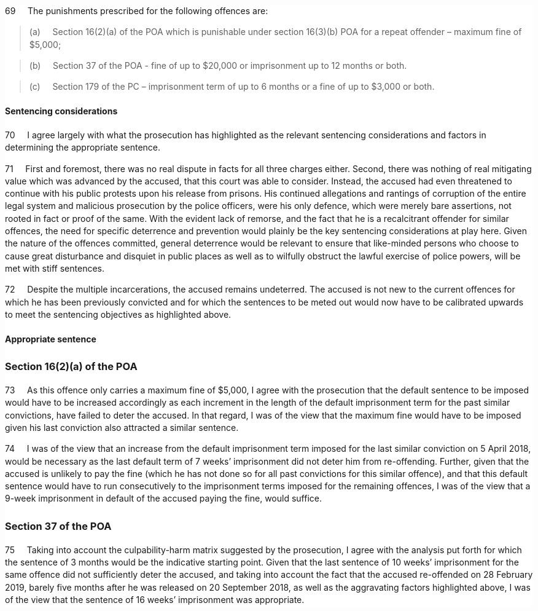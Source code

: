 69     The punishments prescribed for the following offences are:

> (a)     Section 16(2)(a) of the POA which is punishable under section 16(3)(b) POA for a repeat offender – maximum fine of $5,000;

> (b)     Section 37 of the POA - fine of up to $20,000 or imprisonment up to 12 months or both.

> (c)     Section 179 of the PC – imprisonment term of up to 6 months or a fine of up to $3,000 or both.

#### Sentencing considerations

70     I agree largely with what the prosecution has highlighted as the relevant sentencing considerations and factors in determining the appropriate sentence.

71     First and foremost, there was no real dispute in facts for all three charges either. Second, there was nothing of real mitigating value which was advanced by the accused, that this court was able to consider. Instead, the accused had even threatened to continue with his public protests upon his release from prisons. His continued allegations and rantings of corruption of the entire legal system and malicious prosecution by the police officers, were his only defence, which were merely bare assertions, not rooted in fact or proof of the same. With the evident lack of remorse, and the fact that he is a recalcitrant offender for similar offences, the need for specific deterrence and prevention would plainly be the key sentencing considerations at play here. Given the nature of the offences committed, general deterrence would be relevant to ensure that like-minded persons who choose to cause great disturbance and disquiet in public places as well as to wilfully obstruct the lawful exercise of police powers, will be met with stiff sentences.

72     Despite the multiple incarcerations, the accused remains undeterred. The accused is not new to the current offences for which he has been previously convicted and for which the sentences to be meted out would now have to be calibrated upwards to meet the sentencing objectives as highlighted above.

#### Appropriate sentence

### Section 16(2)(a) of the POA

73     As this offence only carries a maximum fine of $5,000, I agree with the prosecution that the default sentence to be imposed would have to be increased accordingly as each increment in the length of the default imprisonment term for the past similar convictions, have failed to deter the accused. In that regard, I was of the view that the maximum fine would have to be imposed given his last conviction also attracted a similar sentence.

74     I was of the view that an increase from the default imprisonment term imposed for the last similar conviction on 5 April 2018, would be necessary as the last default term of 7 weeks’ imprisonment did not deter him from re-offending. Further, given that the accused is unlikely to pay the fine (which he has not done so for all past convictions for this similar offence), and that this default sentence would have to run consecutively to the imprisonment terms imposed for the remaining offences, I was of the view that a 9-week imprisonment in default of the accused paying the fine, would suffice.

### Section 37 of the POA

75     Taking into account the culpability-harm matrix suggested by the prosecution, I agree with the analysis put forth for which the sentence of 3 months would be the indicative starting point. Given that the last sentence of 10 weeks’ imprisonment for the same offence did not sufficiently deter the accused, and taking into account the fact that the accused re-offended on 28 February 2019, barely five months after he was released on 20 September 2018, as well as the aggravating factors highlighted above, I was of the view that the sentence of 16 weeks’ imprisonment was appropriate.
